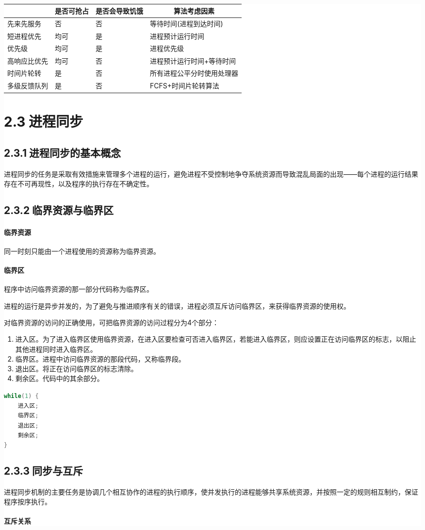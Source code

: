 |              | 是否可抢占 | 是否会导致饥饿 | 算法考虑因素               |
| ------------ | ---------- | -------------- | -------------------------- |
| 先来先服务   | 否         | 否             | 等待时间(进程到达时间)     |
| 短进程优先   | 均可       | 是             | 进程预计运行时间           |
| 优先级       | 均可       | 是             | 进程优先级                 |
| 高响应比优先 | 均可       | 否             | 进程预计运行时间+等待时间  |
| 时间片轮转   | 是         | 否             | 所有进程公平分时使用处理器 |
| 多级反馈队列 | 是         | 否             | FCFS+时间片轮转算法        |

# 2.3 进程同步

## 2.3.1 进程同步的基本概念

进程同步的任务是采取有效措施来管理多个进程的运行，避免进程不受控制地争夺系统资源而导致混乱局面的出现——每个进程的运行结果存在不可再现性，以及程序的执行存在不确定性。

## 2.3.2 临界资源与临界区

#### 临界资源

同一时刻只能由一个进程使用的资源称为临界资源。

#### 临界区

程序中访问临界资源的那一部分代码称为临界区。

进程的运行是异步并发的，为了避免与推进顺序有关的错误，进程必须互斥访问临界区，来获得临界资源的使用权。

对临界资源的访问的正确使用，可把临界资源的访问过程分为4个部分：

1.   进入区。为了进入临界区使用临界资源，在进入区要检查可否进入临界区，若能进入临界区，则应设置正在访问临界区的标志，以阻止其他进程同时进入临界区。
2.   临界区。进程中访问临界资源的那段代码，又称临界段。
3.   退出区。将正在访问临界区的标志清除。
4.   剩余区。代码中的其余部分。

```c
while(1) {
    进入区;
    临界区;
    退出区;
    剩余区;
}
```

## 2.3.3 同步与互斥

进程同步机制的主要任务是协调几个相互协作的进程的执行顺序，使并发执行的进程能够共享系统资源，并按照一定的规则相互制约，保证程序按序执行。

#### 互斥关系
